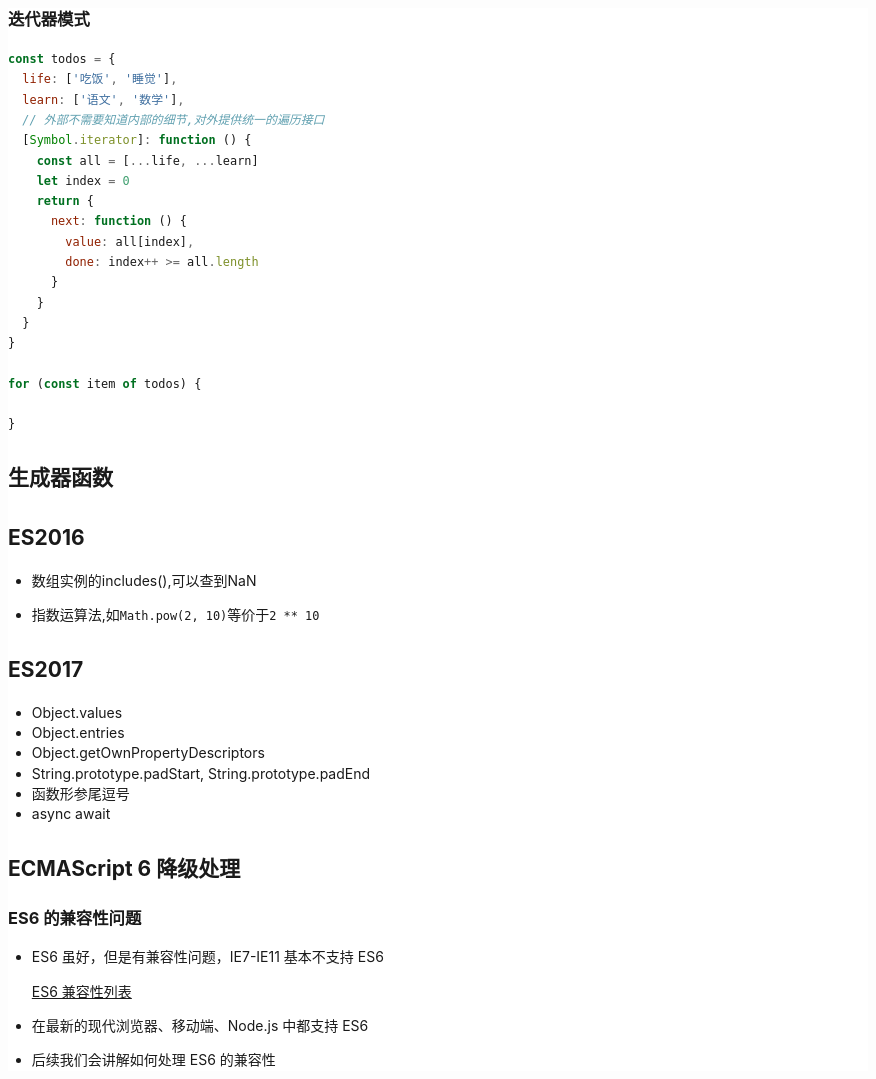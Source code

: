 ### 迭代器模式

```javascript
const todos = {
  life: ['吃饭', '睡觉'],
  learn: ['语文', '数学'],
  // 外部不需要知道内部的细节,对外提供统一的遍历接口
  [Symbol.iterator]: function () {
    const all = [...life, ...learn]
    let index = 0
    return {
      next: function () {
        value: all[index],
        done: index++ >= all.length
      }
    }
  }
}

for (const item of todos) {
  
}
```

## 生成器函数

## ES2016

- 数组实例的includes(),可以查到NaN

- 指数运算法,如`Math.pow(2, 10)`等价于`2 ** 10`

## ES2017

- Object.values
- Object.entries
- Object.getOwnPropertyDescriptors
- String.prototype.padStart, String.prototype.padEnd
- 函数形参尾逗号
- async await

## ECMAScript 6 降级处理

### ES6 的兼容性问题

- ES6 虽好，但是有兼容性问题，IE7-IE11 基本不支持 ES6

  [ES6 兼容性列表](http://kangax.github.io/compat-table/es6/)

- 在最新的现代浏览器、移动端、Node.js 中都支持 ES6

- 后续我们会讲解如何处理 ES6 的兼容性


  [name]: 18
  [Symbol.toStringTag]: 'xObject'